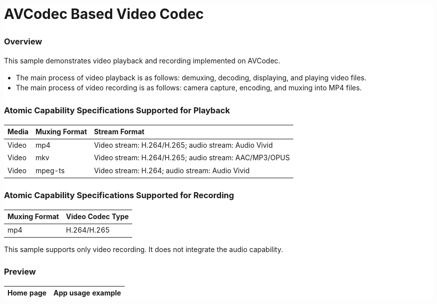# AVCodec Based Video Codec

### Overview

This sample demonstrates video playback and recording implemented on AVCodec.

- The main process of video playback is as follows: demuxing, decoding, displaying, and playing video files.
- The main process of video recording is as follows: camera capture, encoding, and muxing into MP4 files.

### Atomic Capability Specifications Supported for Playback

| Media | Muxing Format | Stream Format                                         |
|-------|:--------------|:------------------------------------------------------|
| Video | mp4           | Video stream: H.264/H.265; audio stream: Audio Vivid  |
| Video | mkv           | Video stream: H.264/H.265; audio stream: AAC/MP3/OPUS |
| Video | mpeg-ts       | Video stream: H.264; audio stream: Audio Vivid        |

### Atomic Capability Specifications Supported for Recording

| Muxing Format | Video Codec Type |
|---------------|------------------|
| mp4           | H.264/H.265      |

This sample supports only video recording. It does not integrate the audio capability.

### Preview

| Home page                                                     | App usage example                                             |
|---------------------------------------------------------------|---------------------------------------------------------------|